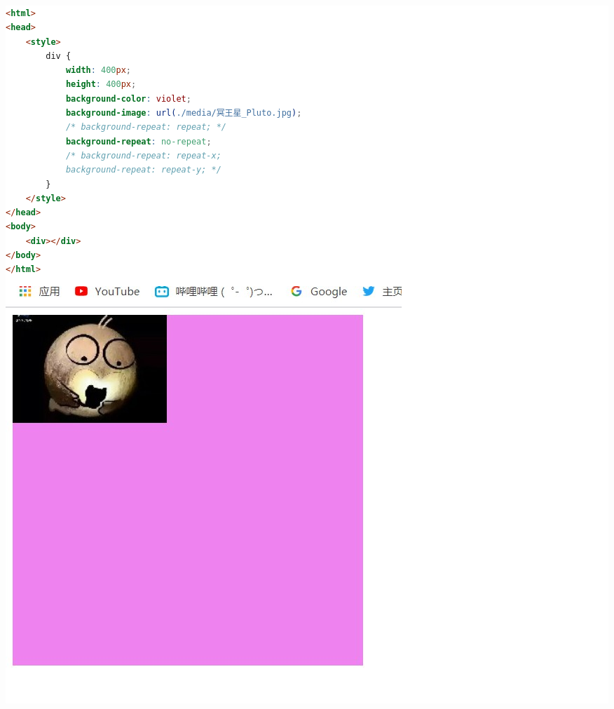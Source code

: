    ```html
   <html>
   <head>
       <style>
           div {
               width: 400px;
               height: 400px;
               background-color: violet;
               background-image: url(./media/冥王星_Pluto.jpg);
               /* background-repeat: repeat; */
               background-repeat: no-repeat;
               /* background-repeat: repeat-x;
               background-repeat: repeat-y; */
           }
       </style>
   </head>
   <body>
       <div></div>
   </body>
   </html>
```
   
![no-repeat](./media/no-repeat.jpg)
   